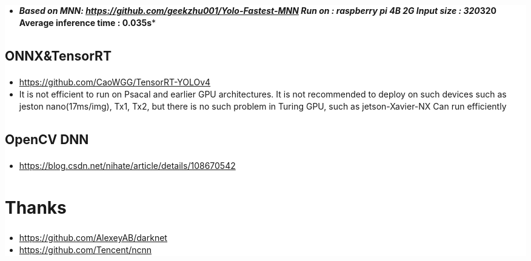 * ***Based on MNN: https://github.com/geekzhu001/Yolo-Fastest-MNN Run on : raspberry pi 4B 2G Input size : 320*320 Average inference time : 0.035s*** 
## ONNX&TensorRT
* https://github.com/CaoWGG/TensorRT-YOLOv4
* It is not efficient to run on Psacal and earlier GPU architectures. It is not recommended to deploy on such devices such as jeston nano(17ms/img), Tx1, Tx2, but there is no such problem in Turing GPU, such as jetson-Xavier-NX Can run efficiently
## OpenCV DNN
* https://blog.csdn.net/nihate/article/details/108670542
# Thanks
* https://github.com/AlexeyAB/darknet
* https://github.com/Tencent/ncnn
